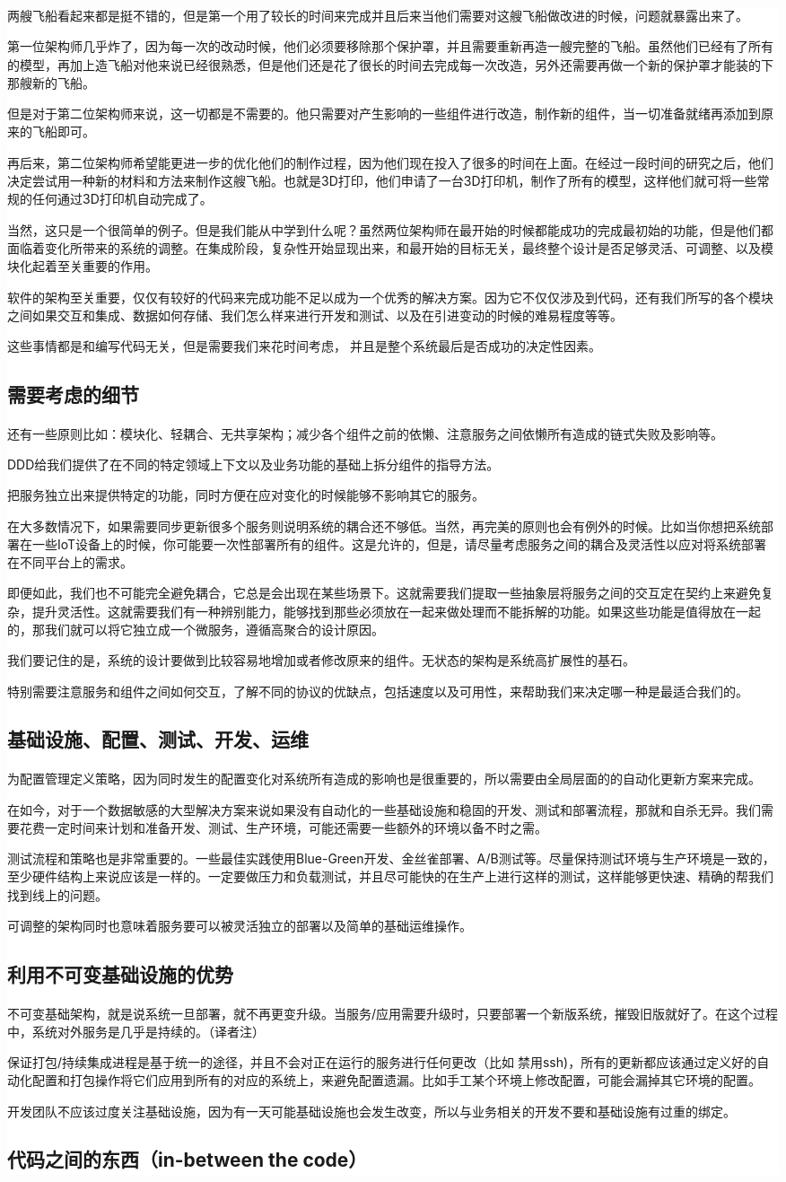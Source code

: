 两艘飞船看起来都是挺不错的，但是第一个用了较长的时间来完成并且后来当他们需要对这艘飞船做改进的时候，问题就暴露出来了。

第一位架构师几乎炸了，因为每一次的改动时候，他们必须要移除那个保护罩，并且需要重新再造一艘完整的飞船。虽然他们已经有了所有的模型，再加上造飞船对他来说已经很熟悉，但是他们还是花了很长的时间去完成每一次改造，另外还需要再做一个新的保护罩才能装的下那艘新的飞船。

但是对于第二位架构师来说，这一切都是不需要的。他只需要对产生影响的一些组件进行改造，制作新的组件，当一切准备就绪再添加到原来的飞船即可。

再后来，第二位架构师希望能更进一步的优化他们的制作过程，因为他们现在投入了很多的时间在上面。在经过一段时间的研究之后，他们决定尝试用一种新的材料和方法来制作这艘飞船。也就是3D打印，他们申请了一台3D打印机，制作了所有的模型，这样他们就可将一些常规的任何通过3D打印机自动完成了。

当然，这只是一个很简单的例子。但是我们能从中学到什么呢？虽然两位架构师在最开始的时候都能成功的完成最初始的功能，但是他们都面临着变化所带来的系统的调整。在集成阶段，复杂性开始显现出来，和最开始的目标无关，最终整个设计是否足够灵活、可调整、以及模块化起着至关重要的作用。

软件的架构至关重要，仅仅有较好的代码来完成功能不足以成为一个优秀的解决方案。因为它不仅仅涉及到代码，还有我们所写的各个模块之间如果交互和集成、数据如何存储、我们怎么样来进行开发和测试、以及在引进变动的时候的难易程度等等。

这些事情都是和编写代码无关，但是需要我们来花时间考虑， 并且是整个系统最后是否成功的决定性因素。

## 需要考虑的细节

还有一些原则比如：模块化、轻耦合、无共享架构；减少各个组件之前的依懒、注意服务之间依懒所有造成的链式失败及影响等。

DDD给我们提供了在不同的特定领域上下文以及业务功能的基础上拆分组件的指导方法。

把服务独立出来提供特定的功能，同时方便在应对变化的时候能够不影响其它的服务。

在大多数情况下，如果需要同步更新很多个服务则说明系统的耦合还不够低。当然，再完美的原则也会有例外的时候。比如当你想把系统部署在一些IoT设备上的时候，你可能要一次性部署所有的组件。这是允许的，但是，请尽量考虑服务之间的耦合及灵活性以应对将系统部署在不同平台上的需求。

即便如此，我们也不可能完全避免耦合，它总是会出现在某些场景下。这就需要我们提取一些抽象层将服务之间的交互定在契约上来避免复杂，提升灵活性。这就需要我们有一种辨别能力，能够找到那些必须放在一起来做处理而不能拆解的功能。如果这些功能是值得放在一起的，那我们就可以将它独立成一个微服务，遵循高聚合的设计原因。

我们要记住的是，系统的设计要做到比较容易地增加或者修改原来的组件。无状态的架构是系统高扩展性的基石。

特别需要注意服务和组件之间如何交互，了解不同的协议的优缺点，包括速度以及可用性，来帮助我们来决定哪一种是最适合我们的。

## 基础设施、配置、测试、开发、运维

为配置管理定义策略，因为同时发生的配置变化对系统所有造成的影响也是很重要的，所以需要由全局层面的的自动化更新方案来完成。

在如今，对于一个数据敏感的大型解决方案来说如果没有自动化的一些基础设施和稳固的开发、测试和部署流程，那就和自杀无异。我们需要花费一定时间来计划和准备开发、测试、生产环境，可能还需要一些额外的环境以备不时之需。

测试流程和策略也是非常重要的。一些最佳实践使用Blue-Green开发、金丝雀部署、A/B测试等。尽量保持测试环境与生产环境是一致的，至少硬件结构上来说应该是一样的。一定要做压力和负载测试，并且尽可能快的在生产上进行这样的测试，这样能够更快速、精确的帮我们找到线上的问题。

可调整的架构同时也意味着服务要可以被灵活独立的部署以及简单的基础运维操作。

## **利用不可变基础设施的优势**

不可变基础架构，就是说系统一旦部署，就不再更变升级。当服务/应用需要升级时，只要部署一个新版系统，摧毁旧版就好了。在这个过程中，系统对外服务是几乎是持续的。（译者注）

保证打包/持续集成进程是基于统一的途径，并且不会对正在运行的服务进行任何更改（比如 禁用ssh)，所有的更新都应该通过定义好的自动化配置和打包操作将它们应用到所有的对应的系统上，来避免配置遗漏。比如手工某个环境上修改配置，可能会漏掉其它环境的配置。

开发团队不应该过度关注基础设施，因为有一天可能基础设施也会发生改变，所以与业务相关的开发不要和基础设施有过重的绑定。

## 代码之间的东西（in-between the code）
